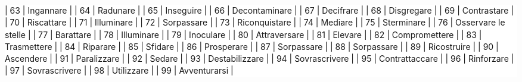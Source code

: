 | 63   | Ingannare           |
| 64   | Radunare            |
| 65   | Inseguire           |
| 66   | Decontaminare       |
| 67   | Decifrare           |
| 68   | Disgregare          |
| 69   | Contrastare         |
| 70   | Riscattare          |
| 71   | Illuminare          |
| 72   | Sorpassare          |
| 73   | Riconquistare       |
| 74   | Mediare             |
| 75   | Sterminare          |
| 76   | Osservare le stelle |
| 77   | Barattare           |
| 78   | Illuminare          |
| 79   | Inoculare           |
| 80   | Attraversare        |
| 81   | Elevare             |
| 82   | Compromettere       |
| 83   | Trasmettere         |
| 84   | Riparare            |
| 85   | Sfidare             |
| 86   | Prosperare          |
| 87   | Sorpassare          |
| 88   | Sorpassare          |
| 89   | Ricostruire         |
| 90   | Ascendere           |
| 91   | Paralizzare         |
| 92   | Sedare              |
| 93   | Destabilizzare      |
| 94   | Sovrascrivere       |
| 95   | Contrattaccare      |
| 96   | Rinforzare          |
| 97   | Sovrascrivere       |
| 98   | Utilizzare          |
| 99   | Avventurarsi        |